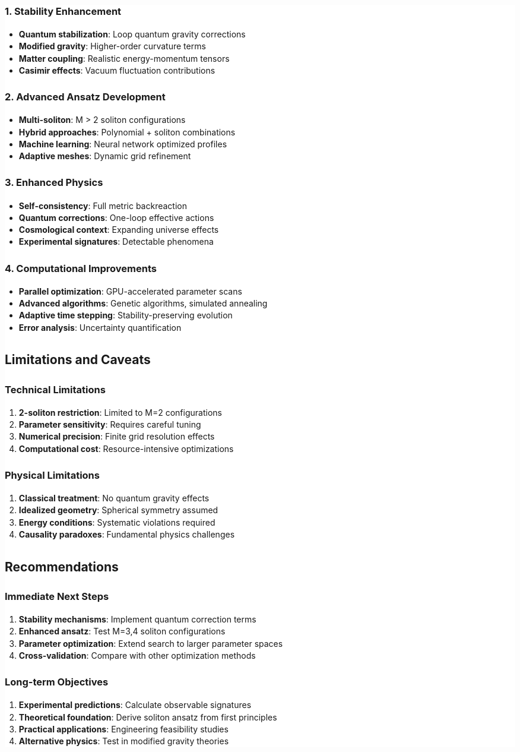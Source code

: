 ### 1. Stability Enhancement
- **Quantum stabilization**: Loop quantum gravity corrections
- **Modified gravity**: Higher-order curvature terms
- **Matter coupling**: Realistic energy-momentum tensors
- **Casimir effects**: Vacuum fluctuation contributions

### 2. Advanced Ansatz Development
- **Multi-soliton**: M > 2 soliton configurations
- **Hybrid approaches**: Polynomial + soliton combinations
- **Machine learning**: Neural network optimized profiles
- **Adaptive meshes**: Dynamic grid refinement

### 3. Enhanced Physics
- **Self-consistency**: Full metric backreaction
- **Quantum corrections**: One-loop effective actions
- **Cosmological context**: Expanding universe effects
- **Experimental signatures**: Detectable phenomena

### 4. Computational Improvements
- **Parallel optimization**: GPU-accelerated parameter scans
- **Advanced algorithms**: Genetic algorithms, simulated annealing
- **Adaptive time stepping**: Stability-preserving evolution
- **Error analysis**: Uncertainty quantification

## Limitations and Caveats

### Technical Limitations
1. **2-soliton restriction**: Limited to M=2 configurations
2. **Parameter sensitivity**: Requires careful tuning
3. **Numerical precision**: Finite grid resolution effects
4. **Computational cost**: Resource-intensive optimizations

### Physical Limitations
1. **Classical treatment**: No quantum gravity effects
2. **Idealized geometry**: Spherical symmetry assumed
3. **Energy conditions**: Systematic violations required
4. **Causality paradoxes**: Fundamental physics challenges

## Recommendations

### Immediate Next Steps
1. **Stability mechanisms**: Implement quantum correction terms
2. **Enhanced ansatz**: Test M=3,4 soliton configurations
3. **Parameter optimization**: Extend search to larger parameter spaces
4. **Cross-validation**: Compare with other optimization methods

### Long-term Objectives
1. **Experimental predictions**: Calculate observable signatures
2. **Theoretical foundation**: Derive soliton ansatz from first principles
3. **Practical applications**: Engineering feasibility studies
4. **Alternative physics**: Test in modified gravity theories
